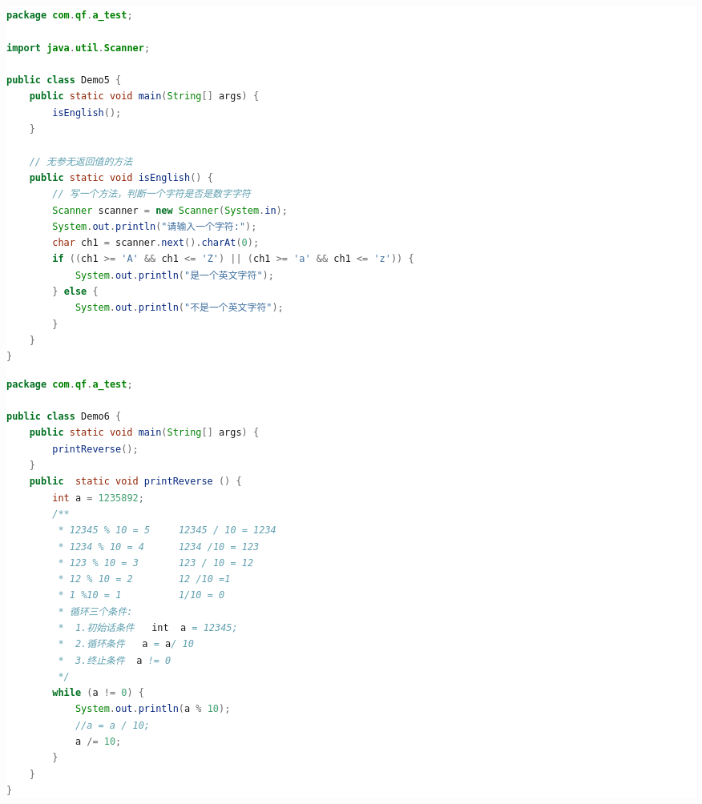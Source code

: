 ```java 
package com.qf.a_test;

import java.util.Scanner;

public class Demo5 {
	public static void main(String[] args) {
		isEnglish();
	}

	// 无参无返回值的方法
	public static void isEnglish() {
		// 写一个方法，判断一个字符是否是数字字符
		Scanner scanner = new Scanner(System.in);
		System.out.println("请输入一个字符:");
		char ch1 = scanner.next().charAt(0);
		if ((ch1 >= 'A' && ch1 <= 'Z') || (ch1 >= 'a' && ch1 <= 'z')) {
			System.out.println("是一个英文字符");
		} else {
			System.out.println("不是一个英文字符");
		}
	}
}

```

```java 
package com.qf.a_test;

public class Demo6 {
	public static void main(String[] args) {
		printReverse();
	}
	public  static void printReverse () {
		int a = 1235892;
		/**
		 * 12345 % 10 = 5     12345 / 10 = 1234
		 * 1234 % 10 = 4      1234 /10 = 123
		 * 123 % 10 = 3       123 / 10 = 12
		 * 12 % 10 = 2        12 /10 =1
		 * 1 %10 = 1          1/10 = 0  
		 * 循环三个条件:
		 * 	1.初始话条件   int  a = 12345;
		 * 	2.循环条件   a = a/ 10     
		 * 	3.终止条件  a != 0
		 */
		while (a != 0) {
			System.out.println(a % 10);
			//a = a / 10;
			a /= 10;
		}
	}
}

```
